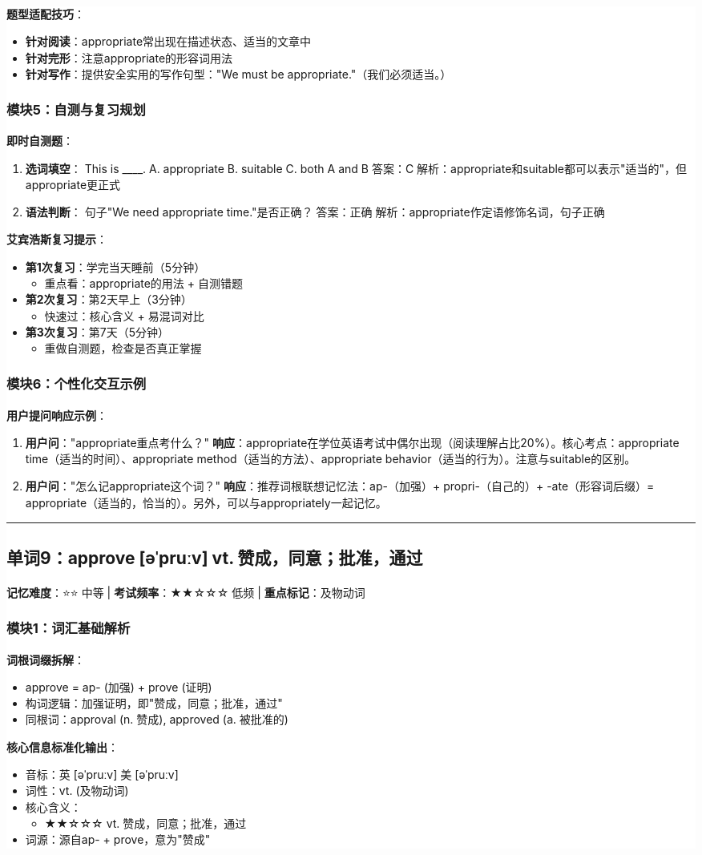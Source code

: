 **题型适配技巧**：
- **针对阅读**：appropriate常出现在描述状态、适当的文章中
- **针对完形**：注意appropriate的形容词用法
- **针对写作**：提供安全实用的写作句型："We must be appropriate."（我们必须适当。）

### 模块5：自测与复习规划

**即时自测题**：

1. **选词填空**：
   This is ____.
   A. appropriate  B. suitable  C. both A and B
   答案：C
   解析：appropriate和suitable都可以表示"适当的"，但appropriate更正式

2. **语法判断**：
   句子"We need appropriate time."是否正确？
   答案：正确
   解析：appropriate作定语修饰名词，句子正确

**艾宾浩斯复习提示**：
- **第1次复习**：学完当天睡前（5分钟）
  - 重点看：appropriate的用法 + 自测错题
- **第2次复习**：第2天早上（3分钟）
  - 快速过：核心含义 + 易混词对比
- **第3次复习**：第7天（5分钟）
  - 重做自测题，检查是否真正掌握

### 模块6：个性化交互示例

**用户提问响应示例**：

1. **用户问**："appropriate重点考什么？"
   **响应**：appropriate在学位英语考试中偶尔出现（阅读理解占比20%）。核心考点：appropriate time（适当的时间）、appropriate method（适当的方法）、appropriate behavior（适当的行为）。注意与suitable的区别。

2. **用户问**："怎么记appropriate这个词？"
   **响应**：推荐词根联想记忆法：ap-（加强）+ propri-（自己的）+ -ate（形容词后缀）= appropriate（适当的，恰当的）。另外，可以与appropriately一起记忆。

---

## 单词9：approve [əˈpruːv] vt. 赞成，同意；批准，通过

**记忆难度**：⭐⭐ 中等 | **考试频率**：★★☆☆☆ 低频 | **重点标记**：及物动词

### 模块1：词汇基础解析

**词根词缀拆解**：
- approve = ap- (加强) + prove (证明)
- 构词逻辑：加强证明，即"赞成，同意；批准，通过"
- 同根词：approval (n. 赞成), approved (a. 被批准的)

**核心信息标准化输出**：
- 音标：英 [əˈpruːv] 美 [əˈpruːv]
- 词性：vt. (及物动词)
- 核心含义：
  - ★★☆☆☆ vt. 赞成，同意；批准，通过
- 词源：源自ap- + prove，意为"赞成"
